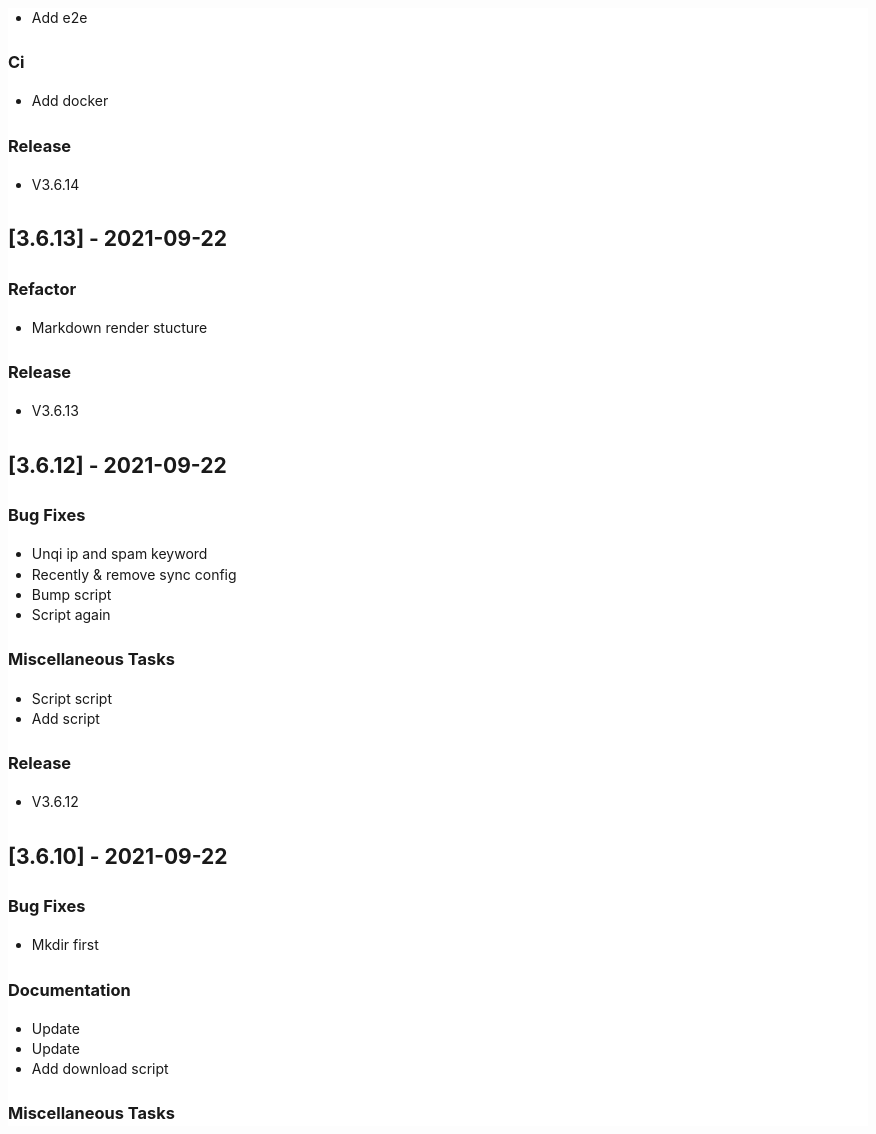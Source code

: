 - Add e2e

### Ci

- Add docker

### Release

- V3.6.14

## [3.6.13] - 2021-09-22

### Refactor

- Markdown render stucture

### Release

- V3.6.13

## [3.6.12] - 2021-09-22

### Bug Fixes

- Unqi ip and spam keyword
- Recently & remove sync config
- Bump script
- Script again

### Miscellaneous Tasks

- Script script
- Add script

### Release

- V3.6.12

## [3.6.10] - 2021-09-22

### Bug Fixes

- Mkdir first

### Documentation

- Update
- Update
- Add download script

### Miscellaneous Tasks
